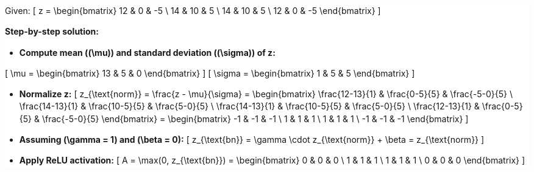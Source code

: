Given:
\[
z = \begin{bmatrix}
12 & 0 & -5 \\
14 & 10 & 5 \\
14 & 10 & 5 \\
12 & 0 & -5
\end{bmatrix}
\]

**Step-by-step solution:**

- **Compute mean (\(\mu\)) and standard deviation (\(\sigma\)) of z:**

\[
\mu = \begin{bmatrix}
13 & 5 & 0
\end{bmatrix}
\]
\[
\sigma = \begin{bmatrix}
1 & 5 & 5
\end{bmatrix}
\]

- **Normalize z:**
\[
z_{\text{norm}} = \frac{z - \mu}{\sigma} = \begin{bmatrix}
\frac{12-13}{1} & \frac{0-5}{5} & \frac{-5-0}{5} \\
\frac{14-13}{1} & \frac{10-5}{5} & \frac{5-0}{5} \\
\frac{14-13}{1} & \frac{10-5}{5} & \frac{5-0}{5} \\
\frac{12-13}{1} & \frac{0-5}{5} & \frac{-5-0}{5}
\end{bmatrix} = \begin{bmatrix}
-1 & -1 & -1 \\
1 & 1 & 1 \\
1 & 1 & 1 \\
-1 & -1 & -1
\end{bmatrix}
\]

- **Assuming \(\gamma = 1\) and \(\beta = 0\):**
\[
z_{\text{bn}} = \gamma \cdot z_{\text{norm}} + \beta = z_{\text{norm}}
\]

- **Apply ReLU activation:**
\[
A = \max(0, z_{\text{bn}}) = \begin{bmatrix}
0 & 0 & 0 \\
1 & 1 & 1 \\
1 & 1 & 1 \\
0 & 0 & 0
\end{bmatrix}
\]
